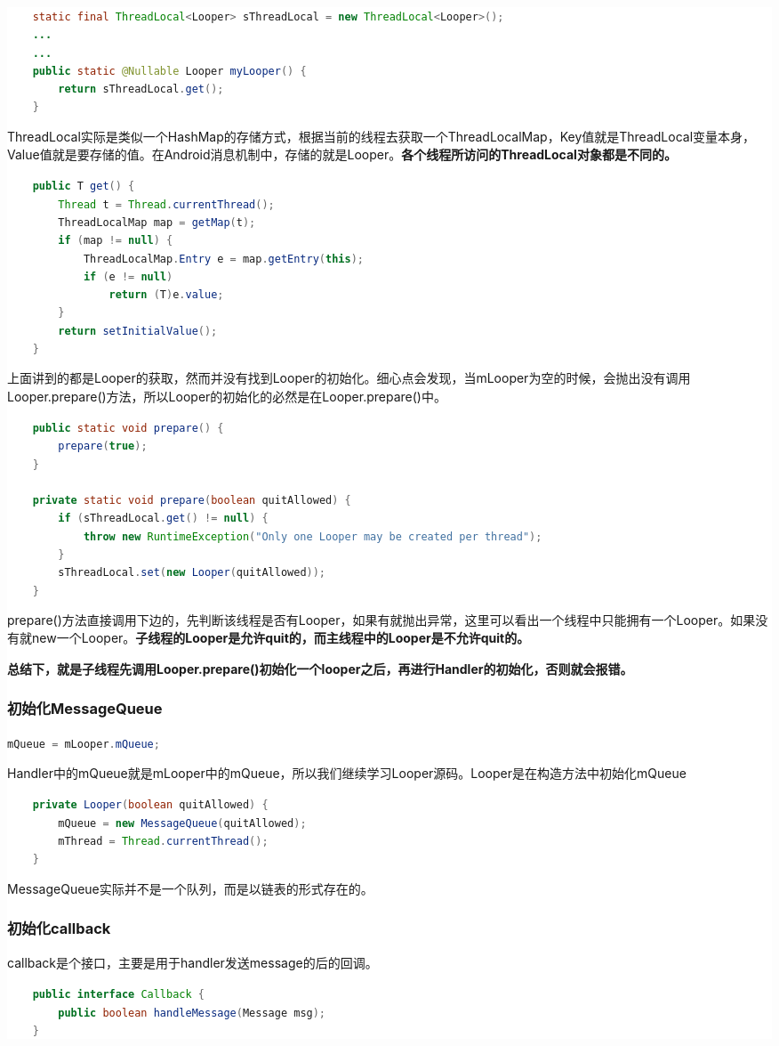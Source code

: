 ``` java
	static final ThreadLocal<Looper> sThreadLocal = new ThreadLocal<Looper>(); 
	...
	...
    public static @Nullable Looper myLooper() {
        return sThreadLocal.get();
    }
```
ThreadLocal实际是类似一个HashMap的存储方式，根据当前的线程去获取一个ThreadLocalMap，Key值就是ThreadLocal变量本身，Value值就是要存储的值。在Android消息机制中，存储的就是Looper。**各个线程所访问的ThreadLocal对象都是不同的。**
``` java
    public T get() {
        Thread t = Thread.currentThread();
        ThreadLocalMap map = getMap(t);
        if (map != null) {
            ThreadLocalMap.Entry e = map.getEntry(this);
            if (e != null)
                return (T)e.value;
        }
        return setInitialValue();
    }
```
上面讲到的都是Looper的获取，然而并没有找到Looper的初始化。细心点会发现，当mLooper为空的时候，会抛出没有调用Looper.prepare()方法，所以Looper的初始化的必然是在Looper.prepare()中。
``` java
    public static void prepare() {
        prepare(true);
    }

    private static void prepare(boolean quitAllowed) {
        if (sThreadLocal.get() != null) {
            throw new RuntimeException("Only one Looper may be created per thread");
        }
        sThreadLocal.set(new Looper(quitAllowed));
    }
```
prepare()方法直接调用下边的，先判断该线程是否有Looper，如果有就抛出异常，这里可以看出一个线程中只能拥有一个Looper。如果没有就new一个Looper。**子线程的Looper是允许quit的，而主线程中的Looper是不允许quit的。**

**总结下，就是子线程先调用Looper.prepare()初始化一个looper之后，再进行Handler的初始化，否则就会报错。**
### 初始化MessageQueue
``` java
mQueue = mLooper.mQueue;
```
Handler中的mQueue就是mLooper中的mQueue，所以我们继续学习Looper源码。Looper是在构造方法中初始化mQueue
``` java
    private Looper(boolean quitAllowed) {
        mQueue = new MessageQueue(quitAllowed);
        mThread = Thread.currentThread();
    }
```
MessageQueue实际并不是一个队列，而是以链表的形式存在的。
### 初始化callback
callback是个接口，主要是用于handler发送message的后的回调。
``` java
    public interface Callback {
        public boolean handleMessage(Message msg);
    }
```
